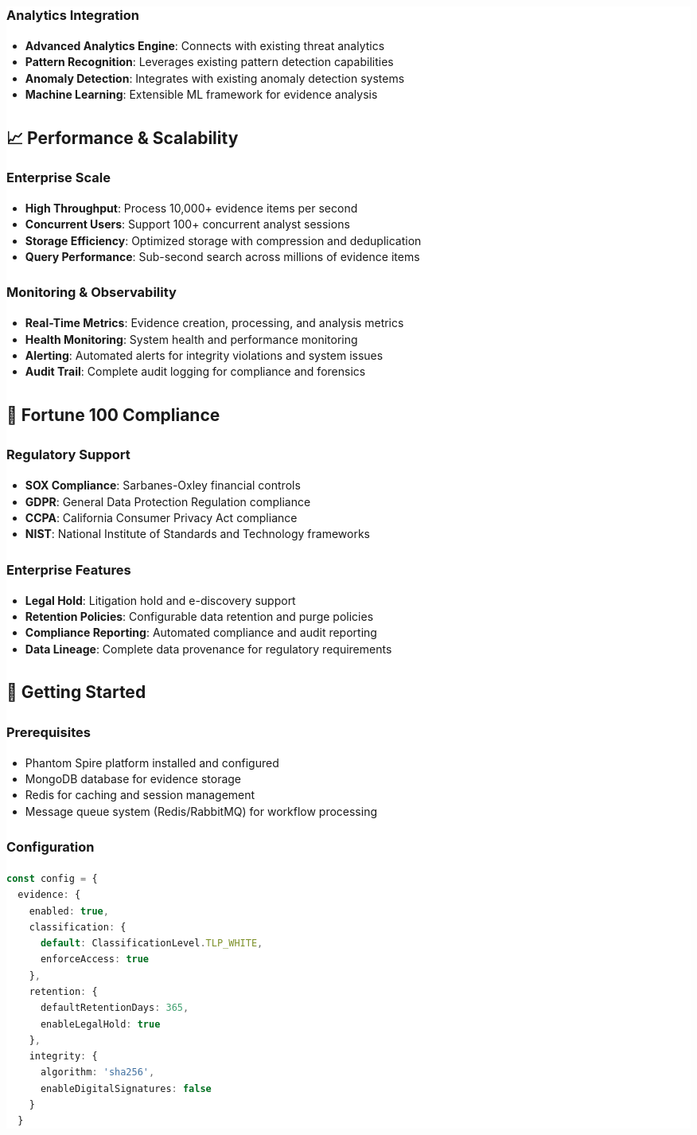 ### Analytics Integration
- **Advanced Analytics Engine**: Connects with existing threat analytics
- **Pattern Recognition**: Leverages existing pattern detection capabilities
- **Anomaly Detection**: Integrates with existing anomaly detection systems
- **Machine Learning**: Extensible ML framework for evidence analysis

## 📈 Performance & Scalability

### Enterprise Scale
- **High Throughput**: Process 10,000+ evidence items per second
- **Concurrent Users**: Support 100+ concurrent analyst sessions
- **Storage Efficiency**: Optimized storage with compression and deduplication
- **Query Performance**: Sub-second search across millions of evidence items

### Monitoring & Observability
- **Real-Time Metrics**: Evidence creation, processing, and analysis metrics
- **Health Monitoring**: System health and performance monitoring
- **Alerting**: Automated alerts for integrity violations and system issues
- **Audit Trail**: Complete audit logging for compliance and forensics

## 🏢 Fortune 100 Compliance

### Regulatory Support
- **SOX Compliance**: Sarbanes-Oxley financial controls
- **GDPR**: General Data Protection Regulation compliance
- **CCPA**: California Consumer Privacy Act compliance
- **NIST**: National Institute of Standards and Technology frameworks

### Enterprise Features
- **Legal Hold**: Litigation hold and e-discovery support
- **Retention Policies**: Configurable data retention and purge policies
- **Compliance Reporting**: Automated compliance and audit reporting
- **Data Lineage**: Complete data provenance for regulatory requirements

## 🚀 Getting Started

### Prerequisites
- Phantom Spire platform installed and configured
- MongoDB database for evidence storage
- Redis for caching and session management
- Message queue system (Redis/RabbitMQ) for workflow processing

### Configuration
```typescript
const config = {
  evidence: {
    enabled: true,
    classification: {
      default: ClassificationLevel.TLP_WHITE,
      enforceAccess: true
    },
    retention: {
      defaultRetentionDays: 365,
      enableLegalHold: true
    },
    integrity: {
      algorithm: 'sha256',
      enableDigitalSignatures: false
    }
  }
```